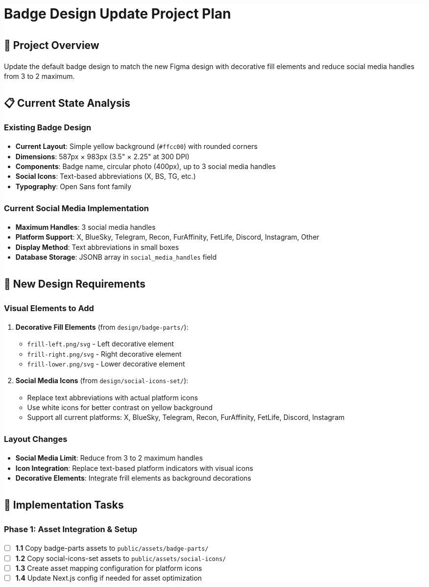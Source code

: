 # Badge Design Update Project Plan

## 🎯 **Project Overview**
Update the default badge design to match the new Figma design with decorative fill elements and reduce social media handles from 3 to 2 maximum.

## 📋 **Current State Analysis**

### **Existing Badge Design**
- **Current Layout**: Simple yellow background (`#ffcc00`) with rounded corners
- **Dimensions**: 587px × 983px (3.5" × 2.25" at 300 DPI)
- **Components**: Badge name, circular photo (400px), up to 3 social media handles
- **Social Icons**: Text-based abbreviations (X, BS, TG, etc.)
- **Typography**: Open Sans font family

### **Current Social Media Implementation**
- **Maximum Handles**: 3 social media handles
- **Platform Support**: X, BlueSky, Telegram, Recon, FurAffinity, FetLife, Discord, Instagram, Other
- **Display Method**: Text abbreviations in small boxes
- **Database Storage**: JSONB array in `social_media_handles` field

## 🎨 **New Design Requirements**

### **Visual Elements to Add**
1. **Decorative Fill Elements** (from `design/badge-parts/`):
   - `frill-left.png/svg` - Left decorative element
   - `frill-right.png/svg` - Right decorative element  
   - `frill-lower.png/svg` - Lower decorative element

2. **Social Media Icons** (from `design/social-icons-set/`):
   - Replace text abbreviations with actual platform icons
   - Use white icons for better contrast on yellow background
   - Support all current platforms: X, BlueSky, Telegram, Recon, FurAffinity, FetLife, Discord, Instagram

### **Layout Changes**
- **Social Media Limit**: Reduce from 3 to 2 maximum handles
- **Icon Integration**: Replace text-based platform indicators with visual icons
- **Decorative Elements**: Integrate frill elements as background decorations

## 📝 **Implementation Tasks**

### **Phase 1: Asset Integration & Setup**
- [ ] **1.1** Copy badge-parts assets to `public/assets/badge-parts/`
- [ ] **1.2** Copy social-icons-set assets to `public/assets/social-icons/`
- [ ] **1.3** Create asset mapping configuration for platform icons
- [ ] **1.4** Update Next.js config if needed for asset optimization
